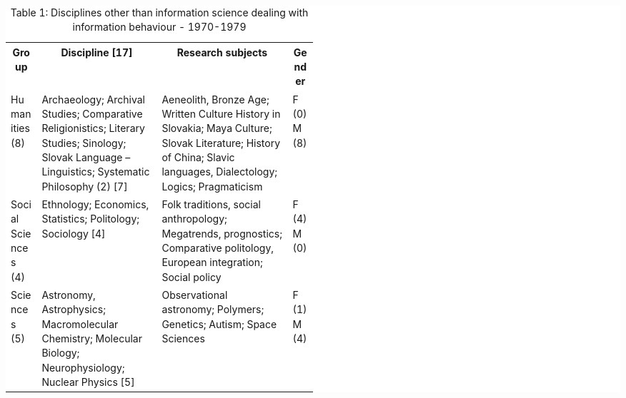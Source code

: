 <table class="center" style="width:50%;"><caption>  
Table 1: Disciplines other than information science dealing with information behaviour - 1970-1979</caption>

<tbody>

<tr>

<th>Group</th>

<th>Discipline [17]</th>

<th>Research subjects</th>

<th>Gender</th>

</tr>

<tr>

<td>Humanities (8)</td>

<td style="text-align:left;">Archaeology; Archival Studies; Comparative Religionistics; Literary Studies; Sinology; Slovak Language – Linguistics; Systematic Philosophy (2) [7]</td>

<td style="text-align:left;">Aeneolith, Bronze Age; Written Culture History in Slovakia; Maya Culture; Slovak Literature; History of China; Slavic languages, Dialectology; Logics; Pragmaticism</td>

<td style="text-align:left;">F (0)  
M (8)</td>

</tr>

<tr>

<td>Social Sciences (4)</td>

<td style="text-align:left;">Ethnology; Economics, Statistics; Politology; Sociology [4]</td>

<td style="text-align:left;">Folk traditions, social anthropology; Megatrends, prognostics; Comparative politology, European integration; Social policy</td>

<td style="text-align:left;">F (4)  
M (0)</td>

</tr>

<tr>

<td>Sciences (5)</td>

<td style="text-align:left;">Astronomy, Astrophysics; Macromolecular Chemistry; Molecular Biology; Neurophysiology; Nuclear Physics [5]</td>

<td style="text-align:left;">Observational astronomy; Polymers; Genetics; Autism; Space Sciences</td>

<td style="text-align:left;">F (1)  
M (4)</td>

</tr>

<tr>

